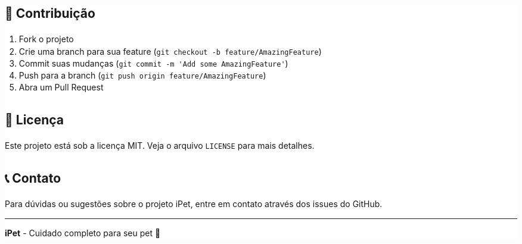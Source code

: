 ## 🤝 Contribuição

1. Fork o projeto
2. Crie uma branch para sua feature (`git checkout -b feature/AmazingFeature`)
3. Commit suas mudanças (`git commit -m 'Add some AmazingFeature'`)
4. Push para a branch (`git push origin feature/AmazingFeature`)
5. Abra um Pull Request

## 📄 Licença

Este projeto está sob a licença MIT. Veja o arquivo `LICENSE` para mais detalhes.

## 📞 Contato

Para dúvidas ou sugestões sobre o projeto iPet, entre em contato através dos issues do GitHub.

---

**iPet** - Cuidado completo para seu pet 🐾

